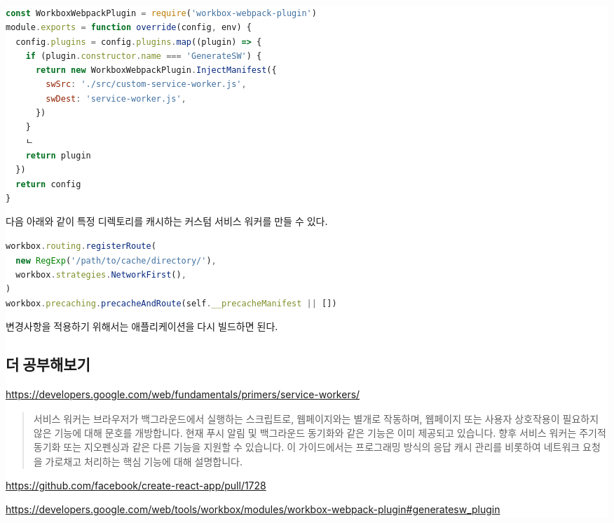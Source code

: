```javascript
const WorkboxWebpackPlugin = require('workbox-webpack-plugin')
module.exports = function override(config, env) {
  config.plugins = config.plugins.map((plugin) => {
    if (plugin.constructor.name === 'GenerateSW') {
      return new WorkboxWebpackPlugin.InjectManifest({
        swSrc: './src/custom-service-worker.js',
        swDest: 'service-worker.js',
      })
    }
    ㄴ
    return plugin
  })
  return config
}
```

다음 아래와 같이 특정 디렉토리를 캐시하는 커스텀 서비스 워커를 만들 수 있다.

```javascript
workbox.routing.registerRoute(
  new RegExp('/path/to/cache/directory/'),
  workbox.strategies.NetworkFirst(),
)
workbox.precaching.precacheAndRoute(self.__precacheManifest || [])
```

변경사항을 적용하기 위해서는 애플리케이션을 다시 빌드하면 된다.

## 더 공부해보기

https://developers.google.com/web/fundamentals/primers/service-workers/

> 서비스 워커는 브라우저가 백그라운드에서 실행하는 스크립트로, 웹페이지와는 별개로 작동하며, 웹페이지 또는 사용자 상호작용이 필요하지 않은 기능에 대해 문호를 개방합니다. 현재 푸시 알림 및 백그라운드 동기화와 같은 기능은 이미 제공되고 있습니다. 향후 서비스 워커는 주기적 동기화 또는 지오펜싱과 같은 다른 기능을 지원할 수 있습니다. 이 가이드에서는 프로그래밍 방식의 응답 캐시 관리를 비롯하여 네트워크 요청을 가로채고 처리하는 핵심 기능에 대해 설명합니다.

https://github.com/facebook/create-react-app/pull/1728

https://developers.google.com/web/tools/workbox/modules/workbox-webpack-plugin#generatesw_plugin
